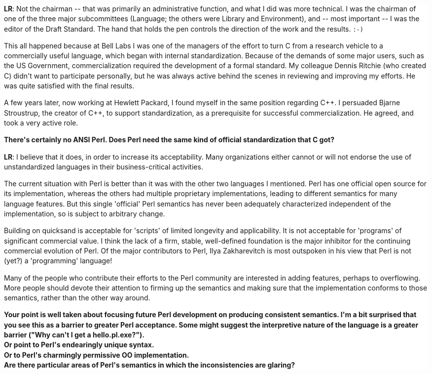 **LR**: Not the chairman -- that was primarily an administrative
function, and what I did was more technical. I was the chairman of one
of the three major subcommittees (Language; the others were Library and
Environment), and -- most important -- I was the editor of the Draft
Standard. The hand that holds the pen controls the direction of the work
and the results. `:-)`

This all happened because at Bell Labs I was one of the managers of the
effort to turn C from a research vehicle to a commercially useful
language, which began with internal standardization. Because of the
demands of some major users, such as the US Government,
commercialization required the development of a formal standard. My
colleague Dennis Ritchie (who created C) didn't want to participate
personally, but he was always active behind the scenes in reviewing and
improving my efforts. He was quite satisfied with the final results.

A few years later, now working at Hewlett Packard, I found myself in the
same position regarding C++. I persuaded Bjarne Stroustrup, the creator
of C++, to support standardization, as a prerequisite for successful
commercialization. He agreed, and took a very active role.

**There's certainly no ANSI Perl. Does Perl need the same kind of
official standardization that C got?**

**LR**: I believe that it does, in order to increase its acceptability.
Many organizations either cannot or will not endorse the use of
unstandardized languages in their business-critical activities.

The current situation with Perl is better than it was with the other two
languages I mentioned. Perl has one official open source for its
implementation, whereas the others had multiple proprietary
implementations, leading to different semantics for many language
features. But this single 'official' Perl semantics has never been
adequately characterized independent of the implementation, so is
subject to arbitrary change.

Building on quicksand is acceptable for 'scripts' of limited longevity
and applicability. It is not acceptable for 'programs' of significant
commercial value. I think the lack of a firm, stable, well-defined
foundation is the major inhibitor for the continuing commercial
evolution of Perl. Of the major contributors to Perl, Ilya Zakharevitch
is most outspoken in his view that Perl is not (yet?) a 'programming'
language!

Many of the people who contribute their efforts to the Perl community
are interested in adding features, perhaps to overflowing. More people
should devote their attention to firming up the semantics and making
sure that the implementation conforms to those semantics, rather than
the other way around.

**Your point is well taken about focusing future Perl development on
producing consistent semantics. I'm a bit surprised that you see this as
a barrier to greater Perl acceptance. Some might suggest the
interpretive nature of the language is a greater barrier ("Why can't I
get a hello.pl.exe?").\
Or point to Perl's endearingly unique syntax.\
Or to Perl's charmingly permissive OO implementation.\
Are there particular areas of Perl's semantics in which the
inconsistencies are glaring?**
